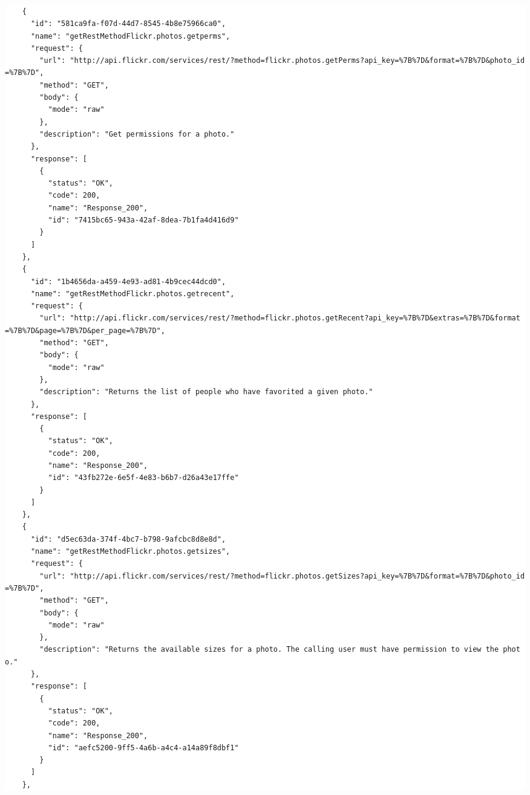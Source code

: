         {
          "id": "581ca9fa-f07d-44d7-8545-4b8e75966ca0",
          "name": "getRestMethodFlickr.photos.getperms",
          "request": {
            "url": "http://api.flickr.com/services/rest/?method=flickr.photos.getPerms?api_key=%7B%7D&format=%7B%7D&photo_id=%7B%7D",
            "method": "GET",
            "body": {
              "mode": "raw"
            },
            "description": "Get permissions for a photo."
          },
          "response": [
            {
              "status": "OK",
              "code": 200,
              "name": "Response_200",
              "id": "7415bc65-943a-42af-8dea-7b1fa4d416d9"
            }
          ]
        },
        {
          "id": "1b4656da-a459-4e93-ad81-4b9cec44dcd0",
          "name": "getRestMethodFlickr.photos.getrecent",
          "request": {
            "url": "http://api.flickr.com/services/rest/?method=flickr.photos.getRecent?api_key=%7B%7D&extras=%7B%7D&format=%7B%7D&page=%7B%7D&per_page=%7B%7D",
            "method": "GET",
            "body": {
              "mode": "raw"
            },
            "description": "Returns the list of people who have favorited a given photo."
          },
          "response": [
            {
              "status": "OK",
              "code": 200,
              "name": "Response_200",
              "id": "43fb272e-6e5f-4e83-b6b7-d26a43e17ffe"
            }
          ]
        },
        {
          "id": "d5ec63da-374f-4bc7-b798-9afcbc8d8e8d",
          "name": "getRestMethodFlickr.photos.getsizes",
          "request": {
            "url": "http://api.flickr.com/services/rest/?method=flickr.photos.getSizes?api_key=%7B%7D&format=%7B%7D&photo_id=%7B%7D",
            "method": "GET",
            "body": {
              "mode": "raw"
            },
            "description": "Returns the available sizes for a photo. The calling user must have permission to view the photo."
          },
          "response": [
            {
              "status": "OK",
              "code": 200,
              "name": "Response_200",
              "id": "aefc5200-9ff5-4a6b-a4c4-a14a89f8dbf1"
            }
          ]
        },